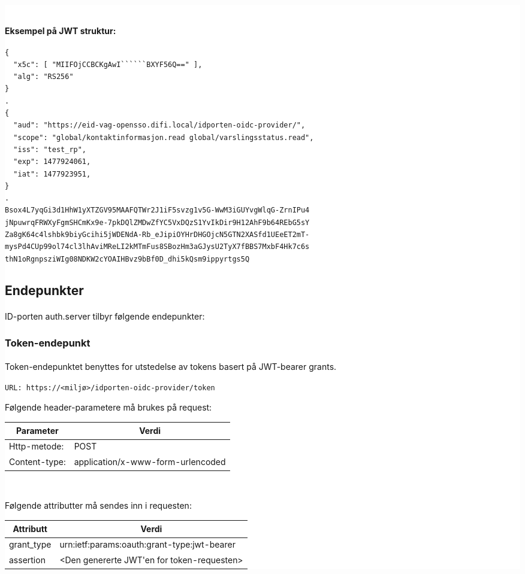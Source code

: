&nbsp;

**Eksempel på JWT struktur:**

```
{
  "x5c": [ "MIIFOjCCBCKgAwI``````BXYF56Q==" ],
  "alg": "RS256"
}
.
{
  "aud": "https://eid-vag-opensso.difi.local/idporten-oidc-provider/",
  "scope": "global/kontaktinformasjon.read global/varslingsstatus.read",
  "iss": "test_rp",
  "exp": 1477924061,
  "iat": 1477923951,
}
.
Bsox4L7yqGi3d1HhW1yXTZGV95MAAFQTWr2J1iF5svzg1v5G-WwM3iGUYvgWlqG-ZrnIPu4
jNpuwrqFRWXyFgmSHCmKx9e-7pkDQlZMDwZfYC5VxDQzS1YvIkDir9H12AhF9b64REbG5sY
Za8gK64c4lshbk9biyGcihi5jWDENdA-Rb_eJipiOYHrDHGOjcN5GTN2XASfd1UEeET2mT-
mysPd4CUp99ol74cl3lhAviMReLI2kMTmFus8SBozHm3aGJysU2TyX7fBBS7MxbF4Hk7c6s
thN1oRgnpsziWIg08NDKW2cYOAIHBvz9bBf0D_dhi5kQsm9ippyrtgs5Q
```

## Endepunkter

ID-porten auth.server tilbyr følgende endepunkter:

### Token-endepunkt

Token-endepunktet benyttes for utstedelse av tokens basert på JWT-bearer grants.

```
URL: https://<miljø>/idporten-oidc-provider/token
```

Følgende header-parametere må brukes på request:

| Parameter  | Verdi |
| --- | --- |
|Http-metode:|POST|
|Content-type:|application/x-www-form-urlencoded|

&nbsp;

Følgende attributter må sendes inn i requesten:

| Attributt  | Verdi |
| --- | --- |
|grant_type|urn:ietf:params:oauth:grant-type:jwt-bearer|
|assertion|\<Den genererte JWT'en for token-requesten\>|
